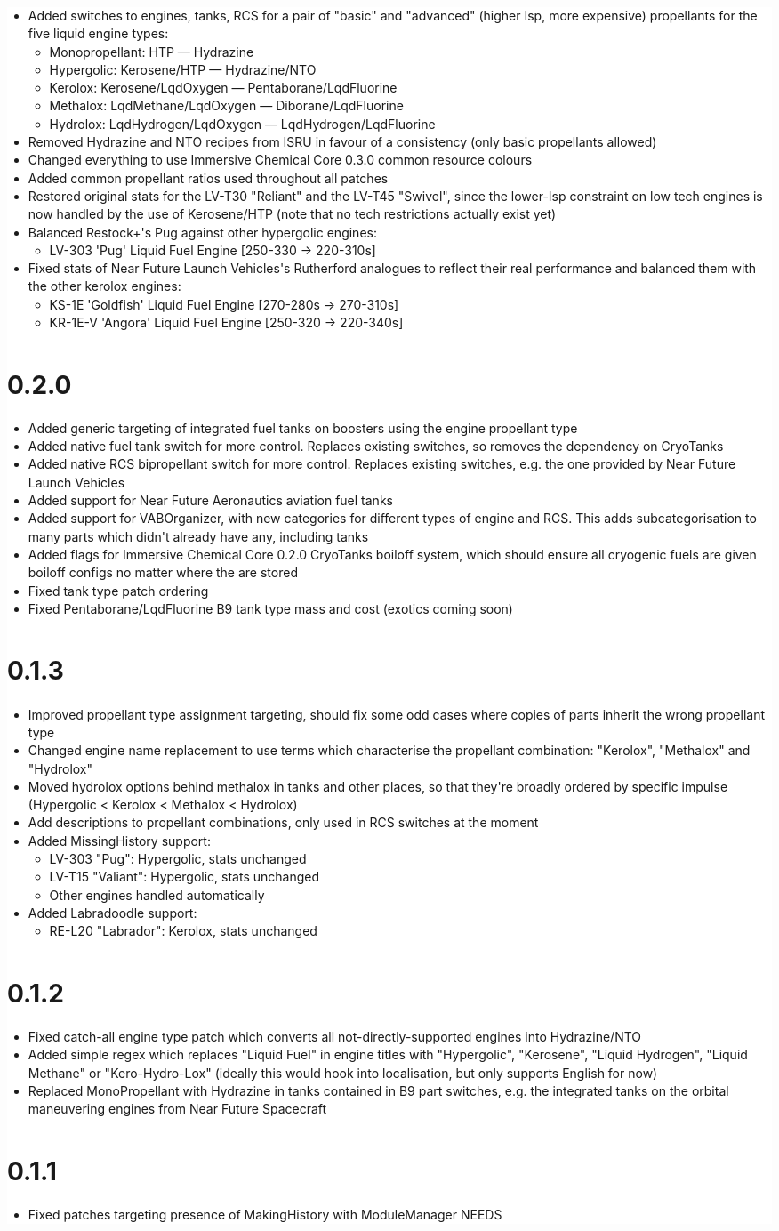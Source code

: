 - Added switches to engines, tanks, RCS for a pair of "basic" and "advanced" (higher Isp, more expensive) propellants for the five liquid engine types:
  - Monopropellant: HTP — Hydrazine
  - Hypergolic: Kerosene/HTP — Hydrazine/NTO
  - Kerolox: Kerosene/LqdOxygen — Pentaborane/LqdFluorine
  - Methalox: LqdMethane/LqdOxygen — Diborane/LqdFluorine
  - Hydrolox: LqdHydrogen/LqdOxygen — LqdHydrogen/LqdFluorine
- Removed Hydrazine and NTO recipes from ISRU in favour of a consistency (only basic propellants allowed)
- Changed everything to use Immersive Chemical Core 0.3.0 common resource colours
- Added common propellant ratios used throughout all patches
- Restored original stats for the LV-T30 "Reliant" and the LV-T45 "Swivel", since the lower-Isp constraint on low tech engines is now handled by the use of Kerosene/HTP (note that no tech restrictions actually exist yet)
- Balanced Restock+'s Pug against other hypergolic engines:
  - LV-303 'Pug' Liquid Fuel Engine [250-330 → 220-310s]
- Fixed stats of Near Future Launch Vehicles's Rutherford analogues to reflect their real performance and balanced them with the other kerolox engines:
  - KS-1E 'Goldfish' Liquid Fuel Engine [270-280s → 270-310s]
  - KR-1E-V 'Angora' Liquid Fuel Engine [250-320 → 220-340s]
# 0.2.0
- Added generic targeting of integrated fuel tanks on boosters using the engine propellant type
- Added native fuel tank switch for more control. Replaces existing switches, so removes the dependency on CryoTanks
- Added native RCS bipropellant switch for more control. Replaces existing switches, e.g. the one provided by Near Future Launch Vehicles
- Added support for Near Future Aeronautics aviation fuel tanks
- Added support for VABOrganizer, with new categories for different types of engine and RCS. This adds subcategorisation to many parts which didn't already have any, including tanks
- Added flags for Immersive Chemical Core 0.2.0 CryoTanks boiloff system, which should ensure all cryogenic fuels are given boiloff configs no matter where the are stored
- Fixed tank type patch ordering
- Fixed Pentaborane/LqdFluorine B9 tank type mass and cost (exotics coming soon)
# 0.1.3
- Improved propellant type assignment targeting, should fix some odd cases where copies of parts inherit the wrong propellant type
- Changed engine name replacement to use terms which characterise the propellant combination: "Kerolox", "Methalox" and "Hydrolox"
- Moved hydrolox options behind methalox in tanks and other places, so that they're broadly ordered by specific impulse (Hypergolic < Kerolox < Methalox < Hydrolox)
- Add descriptions to propellant combinations, only used in RCS switches at the moment
- Added MissingHistory support:
  - LV-303 "Pug": Hypergolic, stats unchanged
  - LV-T15 "Valiant": Hypergolic, stats unchanged
  - Other engines handled automatically
- Added Labradoodle support:
  - RE-L20 "Labrador": Kerolox, stats unchanged
# 0.1.2
- Fixed catch-all engine type patch which converts all not-directly-supported engines into Hydrazine/NTO
- Added simple regex which replaces "Liquid Fuel" in engine titles with "Hypergolic", "Kerosene", "Liquid Hydrogen", "Liquid Methane" or "Kero-Hydro-Lox" (ideally this would hook into localisation, but only supports English for now)
- Replaced MonoPropellant with Hydrazine in tanks contained in B9 part switches, e.g. the integrated tanks on the orbital maneuvering engines from Near Future Spacecraft
# 0.1.1
- Fixed patches targeting presence of MakingHistory with ModuleManager NEEDS